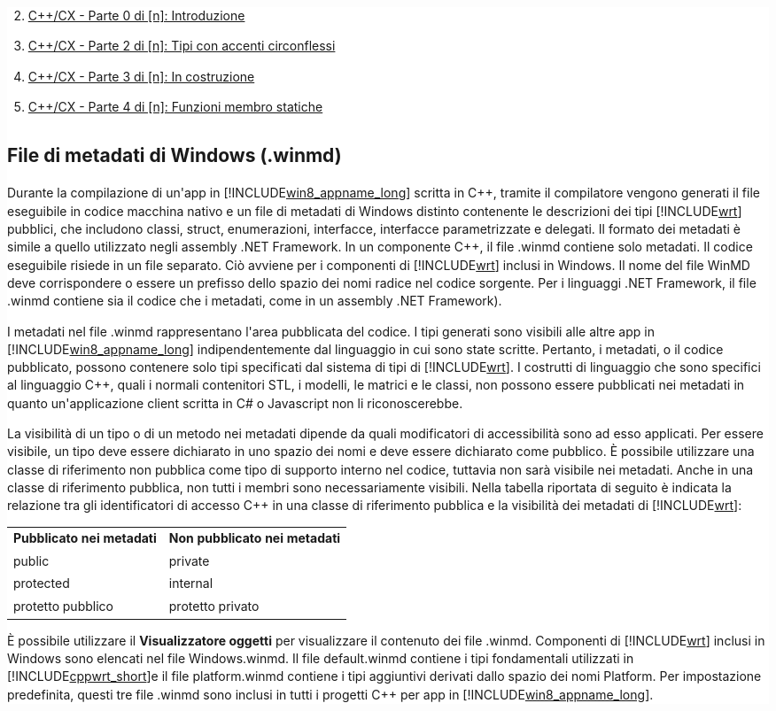 2.  [C\+\+\/CX \- Parte 0 di \[n\]: Introduzione](http://blogs.msdn.com/b/vcblog/archive/2012/08/29/cxxcxpart00anintroduction.aspx)  
  
3.  [C\+\+\/CX \- Parte 2 di \[n\]: Tipi con accenti circonflessi](http://blogs.msdn.com/b/vcblog/archive/2012/09/17/cxxcxpart02typesthatwearhats.aspx)  
  
4.  [C\+\+\/CX \- Parte 3 di \[n\]: In costruzione](http://blogs.msdn.com/b/vcblog/archive/2012/10/05/cxxcxpart03underconstruction.aspx)  
  
5.  [C\+\+\/CX \- Parte 4 di \[n\]: Funzioni membro statiche](http://blogs.msdn.com/b/vcblog/archive/2012/10/19/cxxcxpart04staticmemberfunctions.aspx)  
  
## File di metadati di Windows \(.winmd\)  
 Durante la compilazione di un'app in [!INCLUDE[win8_appname_long](../cppcx/includes/win8-appname-long-md.md)] scritta in C\+\+, tramite il compilatore vengono generati il file eseguibile in codice macchina nativo e un file di metadati di Windows distinto contenente le descrizioni dei tipi [!INCLUDE[wrt](../cppcx/includes/wrt-md.md)] pubblici, che includono classi, struct, enumerazioni, interfacce, interfacce parametrizzate e delegati. Il formato dei metadati è simile a quello utilizzato negli assembly .NET Framework.  In un componente C\+\+, il file .winmd contiene solo metadati. Il codice eseguibile risiede in un file separato. Ciò avviene per i componenti di [!INCLUDE[wrt](../cppcx/includes/wrt-md.md)] inclusi in Windows. Il nome del file WinMD deve corrispondere o essere un prefisso dello spazio dei nomi radice nel codice sorgente. Per i linguaggi .NET Framework, il file .winmd contiene sia il codice che i metadati, come in un assembly .NET Framework\).  
  
 I metadati nel file .winmd rappresentano l'area pubblicata del codice. I tipi generati sono visibili alle altre app in [!INCLUDE[win8_appname_long](../cppcx/includes/win8-appname-long-md.md)] indipendentemente dal linguaggio in cui sono state scritte. Pertanto, i metadati, o il codice pubblicato, possono contenere solo tipi specificati dal sistema di tipi di [!INCLUDE[wrt](../cppcx/includes/wrt-md.md)]. I costrutti di linguaggio che sono specifici al linguaggio C\+\+, quali i normali contenitori STL, i modelli, le matrici e le classi, non possono essere pubblicati nei metadati in quanto un'applicazione client scritta in C\# o Javascript non li riconoscerebbe.  
  
 La visibilità di un tipo o di un metodo nei metadati dipende da quali modificatori di accessibilità sono ad esso applicati. Per essere visibile, un tipo deve essere dichiarato in uno spazio dei nomi e deve essere dichiarato come pubblico. È possibile utilizzare una classe di riferimento non pubblica come tipo di supporto interno nel codice, tuttavia non sarà visibile nei metadati. Anche in una classe di riferimento pubblica, non tutti i membri sono necessariamente visibili. Nella tabella riportata di seguito è indicata la relazione tra gli identificatori di accesso C\+\+ in una classe di riferimento pubblica e la visibilità dei metadati di [!INCLUDE[wrt](../cppcx/includes/wrt-md.md)]:  
  
|||  
|-|-|  
|**Pubblicato nei metadati**|**Non pubblicato nei metadati**|  
|public|private|  
|protected|internal|  
|protetto pubblico|protetto privato|  
  
 È possibile utilizzare il **Visualizzatore oggetti** per visualizzare il contenuto dei file .winmd. Componenti di [!INCLUDE[wrt](../cppcx/includes/wrt-md.md)] inclusi in Windows sono elencati nel file Windows.winmd. Il file default.winmd contiene i tipi fondamentali utilizzati in [!INCLUDE[cppwrt_short](../cppcx/includes/cppwrt-short-md.md)]e il file platform.winmd contiene i tipi aggiuntivi derivati dallo spazio dei nomi Platform. Per impostazione predefinita, questi tre file .winmd sono inclusi in tutti i progetti C\+\+ per app in [!INCLUDE[win8_appname_long](../cppcx/includes/win8-appname-long-md.md)].  
  